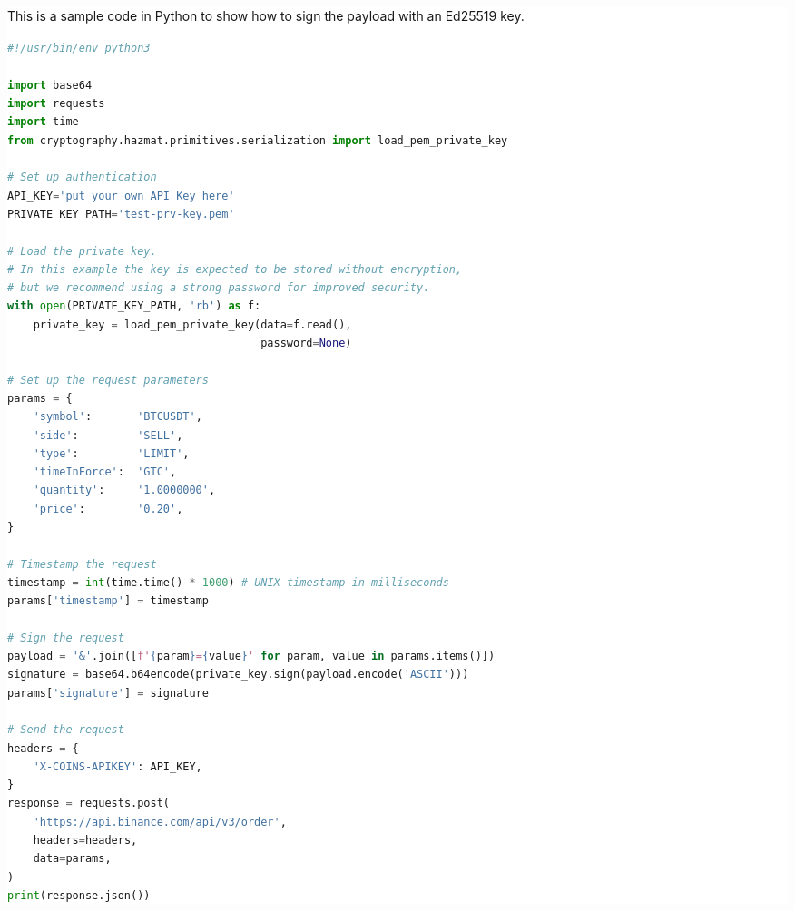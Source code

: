 This is a sample code in Python to show how to sign the payload with an Ed25519 key. 

```python
#!/usr/bin/env python3

import base64
import requests
import time
from cryptography.hazmat.primitives.serialization import load_pem_private_key

# Set up authentication
API_KEY='put your own API Key here'
PRIVATE_KEY_PATH='test-prv-key.pem'

# Load the private key.
# In this example the key is expected to be stored without encryption,
# but we recommend using a strong password for improved security.
with open(PRIVATE_KEY_PATH, 'rb') as f:
    private_key = load_pem_private_key(data=f.read(),
                                       password=None)

# Set up the request parameters
params = {
    'symbol':       'BTCUSDT',
    'side':         'SELL',
    'type':         'LIMIT',
    'timeInForce':  'GTC',
    'quantity':     '1.0000000',
    'price':        '0.20',
}

# Timestamp the request
timestamp = int(time.time() * 1000) # UNIX timestamp in milliseconds
params['timestamp'] = timestamp

# Sign the request
payload = '&'.join([f'{param}={value}' for param, value in params.items()])
signature = base64.b64encode(private_key.sign(payload.encode('ASCII')))
params['signature'] = signature

# Send the request
headers = {
    'X-COINS-APIKEY': API_KEY,
}
response = requests.post(
    'https://api.binance.com/api/v3/order',
    headers=headers,
    data=params,
)
print(response.json())
```
